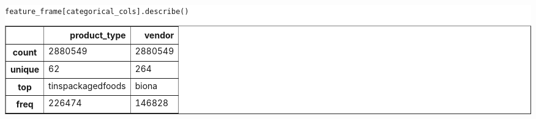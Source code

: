 


```python
feature_frame[categorical_cols].describe()
```




<div>
<style scoped>
    .dataframe tbody tr th:only-of-type {
        vertical-align: middle;
    }

    .dataframe tbody tr th {
        vertical-align: top;
    }

    .dataframe thead th {
        text-align: right;
    }
</style>
<table border="1" class="dataframe">
  <thead>
    <tr style="text-align: right;">
      <th></th>
      <th>product_type</th>
      <th>vendor</th>
    </tr>
  </thead>
  <tbody>
    <tr>
      <th>count</th>
      <td>2880549</td>
      <td>2880549</td>
    </tr>
    <tr>
      <th>unique</th>
      <td>62</td>
      <td>264</td>
    </tr>
    <tr>
      <th>top</th>
      <td>tinspackagedfoods</td>
      <td>biona</td>
    </tr>
    <tr>
      <th>freq</th>
      <td>226474</td>
      <td>146828</td>
    </tr>
  </tbody>
</table>
</div>
